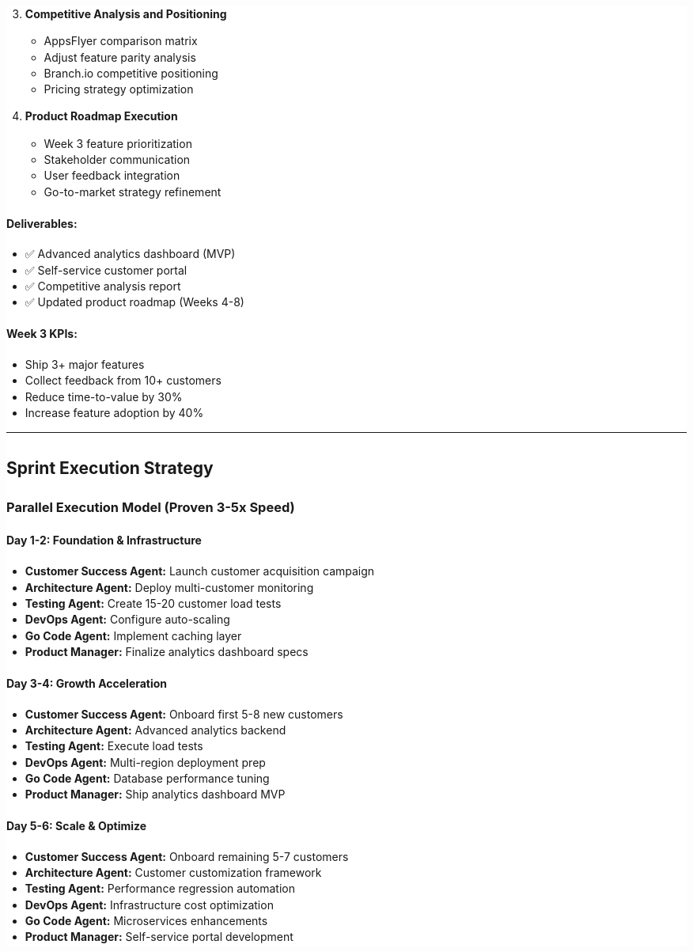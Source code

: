 3. **Competitive Analysis and Positioning**
   - AppsFlyer comparison matrix
   - Adjust feature parity analysis
   - Branch.io competitive positioning
   - Pricing strategy optimization

4. **Product Roadmap Execution**
   - Week 3 feature prioritization
   - Stakeholder communication
   - User feedback integration
   - Go-to-market strategy refinement

#### Deliverables:
- ✅ Advanced analytics dashboard (MVP)
- ✅ Self-service customer portal
- ✅ Competitive analysis report
- ✅ Updated product roadmap (Weeks 4-8)

#### Week 3 KPIs:
- Ship 3+ major features
- Collect feedback from 10+ customers
- Reduce time-to-value by 30%
- Increase feature adoption by 40%

---

## Sprint Execution Strategy

### Parallel Execution Model (Proven 3-5x Speed)

#### Day 1-2: Foundation & Infrastructure
- **Customer Success Agent:** Launch customer acquisition campaign
- **Architecture Agent:** Deploy multi-customer monitoring
- **Testing Agent:** Create 15-20 customer load tests
- **DevOps Agent:** Configure auto-scaling
- **Go Code Agent:** Implement caching layer
- **Product Manager:** Finalize analytics dashboard specs

#### Day 3-4: Growth Acceleration
- **Customer Success Agent:** Onboard first 5-8 new customers
- **Architecture Agent:** Advanced analytics backend
- **Testing Agent:** Execute load tests
- **DevOps Agent:** Multi-region deployment prep
- **Go Code Agent:** Database performance tuning
- **Product Manager:** Ship analytics dashboard MVP

#### Day 5-6: Scale & Optimize
- **Customer Success Agent:** Onboard remaining 5-7 customers
- **Architecture Agent:** Customer customization framework
- **Testing Agent:** Performance regression automation
- **DevOps Agent:** Infrastructure cost optimization
- **Go Code Agent:** Microservices enhancements
- **Product Manager:** Self-service portal development

